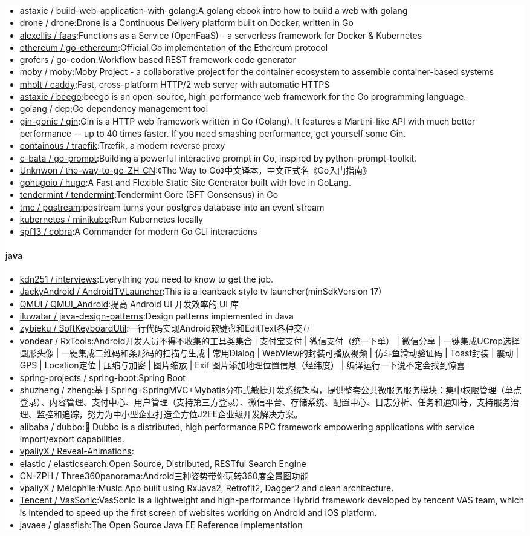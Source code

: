 * [astaxie / build-web-application-with-golang](https://github.com/astaxie/build-web-application-with-golang):A golang ebook intro how to build a web with golang
* [drone / drone](https://github.com/drone/drone):Drone is a Continuous Delivery platform built on Docker, written in Go
* [alexellis / faas](https://github.com/alexellis/faas):Functions as a Service (OpenFaaS) - a serverless framework for Docker & Kubernetes
* [ethereum / go-ethereum](https://github.com/ethereum/go-ethereum):Official Go implementation of the Ethereum protocol
* [grofers / go-codon](https://github.com/grofers/go-codon):Workflow based REST framework code generator
* [moby / moby](https://github.com/moby/moby):Moby Project - a collaborative project for the container ecosystem to assemble container-based systems
* [mholt / caddy](https://github.com/mholt/caddy):Fast, cross-platform HTTP/2 web server with automatic HTTPS
* [astaxie / beego](https://github.com/astaxie/beego):beego is an open-source, high-performance web framework for the Go programming language.
* [golang / dep](https://github.com/golang/dep):Go dependency management tool
* [gin-gonic / gin](https://github.com/gin-gonic/gin):Gin is a HTTP web framework written in Go (Golang). It features a Martini-like API with much better performance -- up to 40 times faster. If you need smashing performance, get yourself some Gin.
* [containous / traefik](https://github.com/containous/traefik):Træfik, a modern reverse proxy
* [c-bata / go-prompt](https://github.com/c-bata/go-prompt):Building a powerful interactive prompt in Go, inspired by python-prompt-toolkit.
* [Unknwon / the-way-to-go_ZH_CN](https://github.com/Unknwon/the-way-to-go_ZH_CN):《The Way to Go》中文译本，中文正式名《Go入门指南》
* [gohugoio / hugo](https://github.com/gohugoio/hugo):A Fast and Flexible Static Site Generator built with love in GoLang.
* [tendermint / tendermint](https://github.com/tendermint/tendermint):Tendermint Core (BFT Consensus) in Go
* [tmc / pqstream](https://github.com/tmc/pqstream):pqstream turns your postgres database into an event stream
* [kubernetes / minikube](https://github.com/kubernetes/minikube):Run Kubernetes locally
* [spf13 / cobra](https://github.com/spf13/cobra):A Commander for modern Go CLI interactions

#### java
* [kdn251 / interviews](https://github.com/kdn251/interviews):Everything you need to know to get the job.
* [JackyAndroid / AndroidTVLauncher](https://github.com/JackyAndroid/AndroidTVLauncher):This is a leanback style tv launcher(minSdkVersion 17)
* [QMUI / QMUI_Android](https://github.com/QMUI/QMUI_Android):提高 Android UI 开发效率的 UI 库
* [iluwatar / java-design-patterns](https://github.com/iluwatar/java-design-patterns):Design patterns implemented in Java
* [zybieku / SoftKeyboardUtil](https://github.com/zybieku/SoftKeyboardUtil):一行代码实现Android软键盘和EditText各种交互
* [vondear / RxTools](https://github.com/vondear/RxTools):Android开发人员不得不收集的工具类集合 | 支付宝支付 | 微信支付（统一下单） | 微信分享 | 一键集成UCrop选择圆形头像 | 一键集成二维码和条形码的扫描与生成 | 常用Dialog | WebView的封装可播放视频 | 仿斗鱼滑动验证码 | Toast封装 | 震动 | GPS | Location定位 | 压缩与加密 | 图片缩放 | Exif 图片添加地理位置信息（经纬度） | 编译运行一下说不定会找到惊喜
* [spring-projects / spring-boot](https://github.com/spring-projects/spring-boot):Spring Boot
* [shuzheng / zheng](https://github.com/shuzheng/zheng):基于Spring+SpringMVC+Mybatis分布式敏捷开发系统架构，提供整套公共微服务服务模块：集中权限管理（单点登录）、内容管理、支付中心、用户管理（支持第三方登录）、微信平台、存储系统、配置中心、日志分析、任务和通知等，支持服务治理、监控和追踪，努力为中小型企业打造全方位J2EE企业级开发解决方案。
* [alibaba / dubbo](https://github.com/alibaba/dubbo):📢 Dubbo is a distributed, high performance RPC framework empowering applications with service import/export capabilities.
* [vpaliyX / Reveal-Animations](https://github.com/vpaliyX/Reveal-Animations):
* [elastic / elasticsearch](https://github.com/elastic/elasticsearch):Open Source, Distributed, RESTful Search Engine
* [CN-ZPH / Three360panorama](https://github.com/CN-ZPH/Three360panorama):Android三种姿势带你玩转360度全景图功能
* [vpaliyX / Melophile](https://github.com/vpaliyX/Melophile):Music App built using RxJava2, Retrofit2, Dagger2 and clean architecture.
* [Tencent / VasSonic](https://github.com/Tencent/VasSonic):VasSonic is a lightweight and high-performance Hybrid framework developed by tencent VAS team, which is intended to speed up the first screen of websites working on Android and iOS platform.
* [javaee / glassfish](https://github.com/javaee/glassfish):The Open Source Java EE Reference Implementation